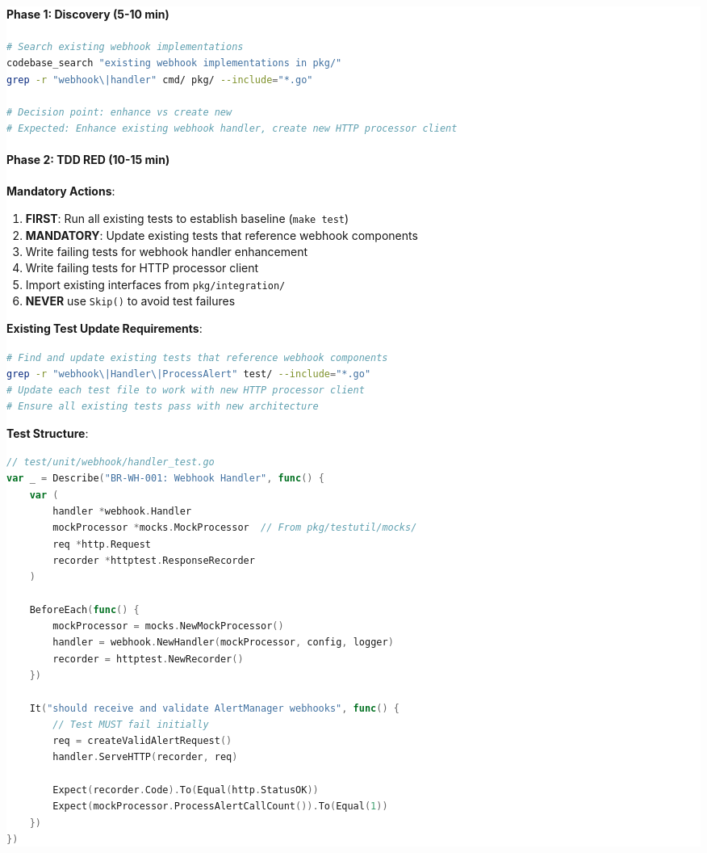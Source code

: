 #### **Phase 1: Discovery (5-10 min)**
```bash
# Search existing webhook implementations
codebase_search "existing webhook implementations in pkg/"
grep -r "webhook\|handler" cmd/ pkg/ --include="*.go"

# Decision point: enhance vs create new
# Expected: Enhance existing webhook handler, create new HTTP processor client
```

#### **Phase 2: TDD RED (10-15 min)**
**Mandatory Actions**:
1. **FIRST**: Run all existing tests to establish baseline (`make test`)
2. **MANDATORY**: Update existing tests that reference webhook components
3. Write failing tests for webhook handler enhancement
4. Write failing tests for HTTP processor client
5. Import existing interfaces from `pkg/integration/`
6. **NEVER** use `Skip()` to avoid test failures

**Existing Test Update Requirements**:
```bash
# Find and update existing tests that reference webhook components
grep -r "webhook\|Handler\|ProcessAlert" test/ --include="*.go"
# Update each test file to work with new HTTP processor client
# Ensure all existing tests pass with new architecture
```

**Test Structure**:
```go
// test/unit/webhook/handler_test.go
var _ = Describe("BR-WH-001: Webhook Handler", func() {
    var (
        handler *webhook.Handler
        mockProcessor *mocks.MockProcessor  // From pkg/testutil/mocks/
        req *http.Request
        recorder *httptest.ResponseRecorder
    )

    BeforeEach(func() {
        mockProcessor = mocks.NewMockProcessor()
        handler = webhook.NewHandler(mockProcessor, config, logger)
        recorder = httptest.NewRecorder()
    })

    It("should receive and validate AlertManager webhooks", func() {
        // Test MUST fail initially
        req = createValidAlertRequest()
        handler.ServeHTTP(recorder, req)

        Expect(recorder.Code).To(Equal(http.StatusOK))
        Expect(mockProcessor.ProcessAlertCallCount()).To(Equal(1))
    })
})
```
